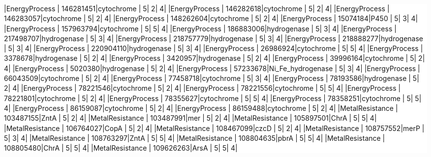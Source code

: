 |EnergyProcess      |  146281451|cytochrome            |                   5|                     2|                 4|
|EnergyProcess      |  146282618|cytochrome            |                   5|                     2|                 4|
|EnergyProcess      |  146283057|cytochrome            |                   5|                     2|                 4|
|EnergyProcess      |  148262604|cytochrome            |                   5|                     2|                 4|
|EnergyProcess      |   15074184|P450                  |                   5|                     3|                 4|
|EnergyProcess      |  157963794|cytochrome            |                   5|                     5|                 4|
|EnergyProcess      |  186883006|hydrogenase           |                   5|                     3|                 4|
|EnergyProcess      |  217498707|hydrogenase           |                   5|                     3|                 4|
|EnergyProcess      |  218757779|hydrogenase           |                   5|                     3|                 4|
|EnergyProcess      |  218888277|hydrogenase           |                   5|                     3|                 4|
|EnergyProcess      |  220904110|hydrogenase           |                   5|                     3|                 4|
|EnergyProcess      |   26986924|cytochrome            |                   5|                     5|                 4|
|EnergyProcess      |    3378678|hydrogenase           |                   5|                     2|                 4|
|EnergyProcess      |    3420957|hydrogenase           |                   5|                     2|                 4|
|EnergyProcess      |   39996164|cytochrome            |                   5|                     2|                 4|
|EnergyProcess      |    5020380|hydrogenase           |                   5|                     2|                 4|
|EnergyProcess      |   57233678|Ni_Fe_hydrogenase     |                   5|                     3|                 4|
|EnergyProcess      |   66043509|cytochrome            |                   5|                     2|                 4|
|EnergyProcess      |   77458718|cytochrome            |                   5|                     3|                 4|
|EnergyProcess      |   78193586|hydrogenase           |                   5|                     2|                 4|
|EnergyProcess      |   78221546|cytochrome            |                   5|                     2|                 4|
|EnergyProcess      |   78221556|cytochrome            |                   5|                     5|                 4|
|EnergyProcess      |   78221801|cytochrome            |                   5|                     2|                 4|
|EnergyProcess      |   78355627|cytochrome            |                   5|                     5|                 4|
|EnergyProcess      |   78358251|cytochrome            |                   5|                     5|                 4|
|EnergyProcess      |   86159087|cytochrome            |                   5|                     2|                 4|
|EnergyProcess      |   86159488|cytochrome            |                   5|                     2|                 4|
|MetalResistance    |  103487155|ZntA                  |                   5|                     2|                 4|
|MetalResistance    |  103487991|mer                   |                   5|                     2|                 4|
|MetalResistance    |  105897501|ChrA                  |                   5|                     5|                 4|
|MetalResistance    |  106764027|CopA                  |                   5|                     2|                 4|
|MetalResistance    |  108467099|czcD                  |                   5|                     2|                 4|
|MetalResistance    |  108757552|merP                  |                   5|                     3|                 4|
|MetalResistance    |  108763297|ZntA                  |                   5|                     5|                 4|
|MetalResistance    |  108804635|pbrA                  |                   5|                     5|                 4|
|MetalResistance    |  108805480|ChrA                  |                   5|                     5|                 4|
|MetalResistance    |  109626263|ArsA                  |                   5|                     5|                 4|